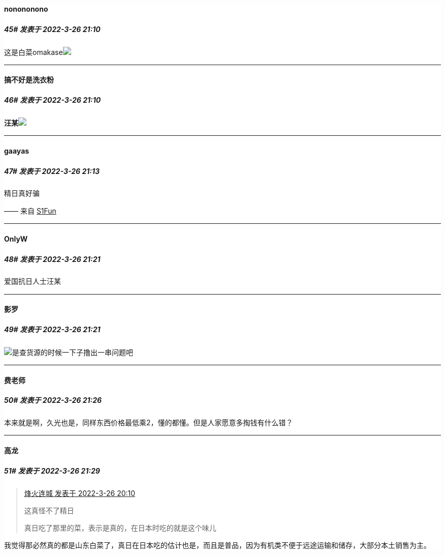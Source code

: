 ####  nonononono  
##### 45#       发表于 2022-3-26 21:10

这是白菜omakase<img src="https://static.saraba1st.com/image/smiley/face2017/067.png" referrerpolicy="no-referrer">

*****

####  搞不好是洗衣粉  
##### 46#       发表于 2022-3-26 21:10

<strong>汪某</strong><img src="https://static.saraba1st.com/image/smiley/face2017/067.png" referrerpolicy="no-referrer">

*****

####  gaayas  
##### 47#       发表于 2022-3-26 21:13

精日真好骗

—— 来自 [S1Fun](https://s1fun.koalcat.com)

*****

####  OnlyW  
##### 48#       发表于 2022-3-26 21:21

爱国抗日人士汪某

*****

####  影罗  
##### 49#       发表于 2022-3-26 21:21

<img src="https://static.saraba1st.com/image/smiley/face2017/068.png" referrerpolicy="no-referrer">是查货源的时候一下子撸出一串问题吧

*****

####  费老师  
##### 50#       发表于 2022-3-26 21:26

本来就是啊，久光也是，同样东西价格最低乘2，懂的都懂。但是人家愿意多掏钱有什么错？

*****

####  高龙  
##### 51#       发表于 2022-3-26 21:29

<blockquote><a href="httphttps://bbs.saraba1st.com/2b/forum.php?mod=redirect&amp;goto=findpost&amp;pid=55196546&amp;ptid=2060120" target="_blank">烽火连城 发表于 2022-3-26 20:10</a>

这真怪不了精日

真日吃了那里的菜，表示是真的，在日本时吃的就是这个味儿</blockquote>
我觉得那必然真的都是山东白菜了，真日在日本吃的估计也是，而且是普品，因为有机类不便于远途运输和储存，大部分本土销售为主。
